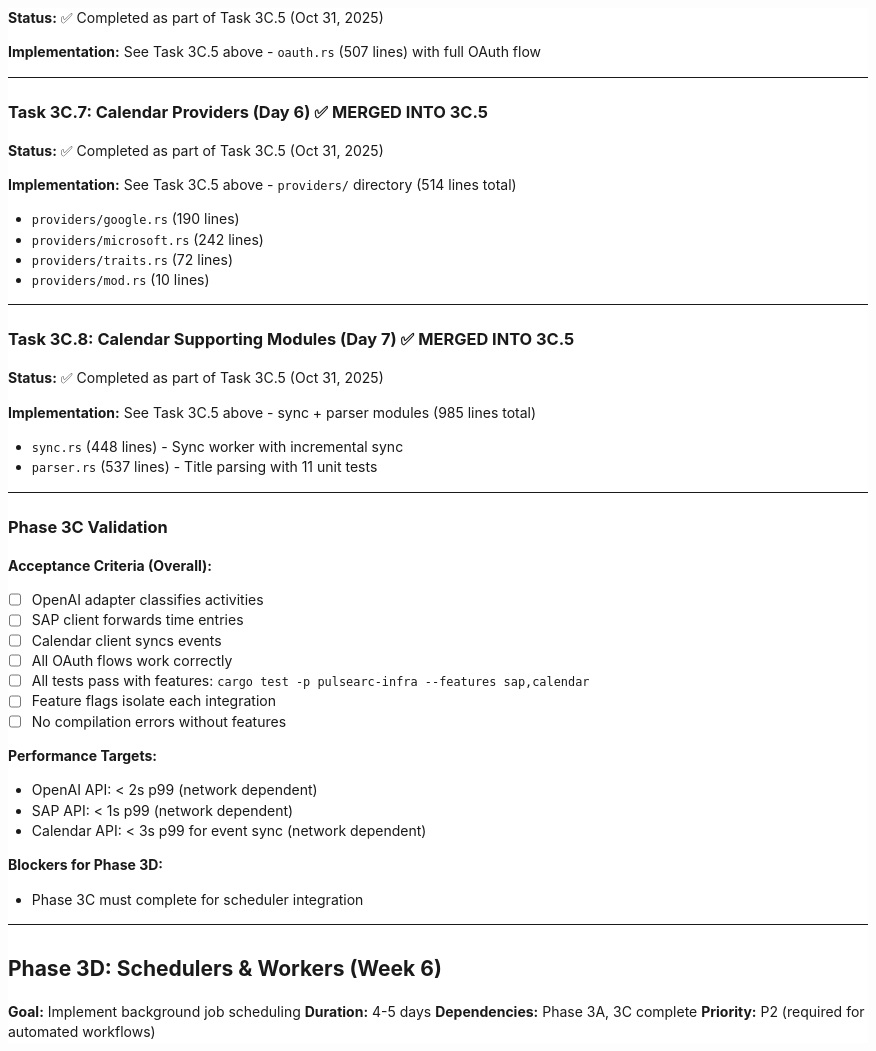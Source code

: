 **Status:** ✅ Completed as part of Task 3C.5 (Oct 31, 2025)

**Implementation:** See Task 3C.5 above - `oauth.rs` (507 lines) with full OAuth flow

---

### Task 3C.7: Calendar Providers (Day 6) ✅ **MERGED INTO 3C.5**

**Status:** ✅ Completed as part of Task 3C.5 (Oct 31, 2025)

**Implementation:** See Task 3C.5 above - `providers/` directory (514 lines total)
- `providers/google.rs` (190 lines)
- `providers/microsoft.rs` (242 lines)
- `providers/traits.rs` (72 lines)
- `providers/mod.rs` (10 lines)

---

### Task 3C.8: Calendar Supporting Modules (Day 7) ✅ **MERGED INTO 3C.5**

**Status:** ✅ Completed as part of Task 3C.5 (Oct 31, 2025)

**Implementation:** See Task 3C.5 above - sync + parser modules (985 lines total)
- `sync.rs` (448 lines) - Sync worker with incremental sync
- `parser.rs` (537 lines) - Title parsing with 11 unit tests

---

### Phase 3C Validation

**Acceptance Criteria (Overall):**
- [ ] OpenAI adapter classifies activities
- [ ] SAP client forwards time entries
- [ ] Calendar client syncs events
- [ ] All OAuth flows work correctly
- [ ] All tests pass with features: `cargo test -p pulsearc-infra --features sap,calendar`
- [ ] Feature flags isolate each integration
- [ ] No compilation errors without features

**Performance Targets:**
- OpenAI API: < 2s p99 (network dependent)
- SAP API: < 1s p99 (network dependent)
- Calendar API: < 3s p99 for event sync (network dependent)

**Blockers for Phase 3D:**
- Phase 3C must complete for scheduler integration

---

## Phase 3D: Schedulers & Workers (Week 6)

**Goal:** Implement background job scheduling
**Duration:** 4-5 days
**Dependencies:** Phase 3A, 3C complete
**Priority:** P2 (required for automated workflows)
